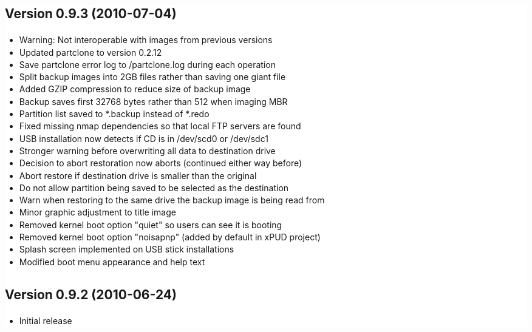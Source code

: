 ## Version 0.9.3 (2010-07-04)
  * Warning: Not interoperable with images from previous versions
  * Updated partclone to version 0.2.12
  * Save partclone error log to /partclone.log during each operation
  * Split backup images into 2GB files rather than saving one giant file
  * Added GZIP compression to reduce size of backup image
  * Backup saves first 32768 bytes rather than 512 when imaging MBR
  * Partition list saved to *.backup instead of *.redo
  * Fixed missing nmap dependencies so that local FTP servers are found
  * USB installation now detects if CD is in /dev/scd0 or /dev/sdc1
  * Stronger warning before overwriting all data to destination drive
  * Decision to abort restoration now aborts (continued either way before)
  * Abort restore if destination drive is smaller than the original
  * Do not allow partition being saved to be selected as the destination
  * Warn when restoring to the same drive the backup image is being read from
  * Minor graphic adjustment to title image
  * Removed kernel boot option "quiet" so users can see it is booting
  * Removed kernel boot option "noisapnp" (added by default in xPUD project)
  * Splash screen implemented on USB stick installations
  * Modified boot menu appearance and help text

## Version 0.9.2 (2010-06-24)
  * Initial release

